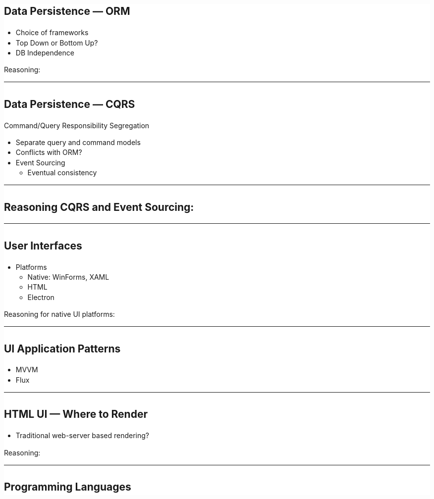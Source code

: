 ## Data Persistence &mdash; ORM

* Choice of frameworks
* Top Down or Bottom Up?
* DB Independence

Reasoning:

---

## Data Persistence &mdash; CQRS

Command/Query Responsibility Segregation

* Separate query and command models
* Conflicts with ORM?
* Event Sourcing
  * Eventual consistency

---

## Reasoning CQRS and Event Sourcing:

---

## User Interfaces

* Platforms
  * Native: WinForms, XAML
  * HTML
  * Electron

Reasoning for native UI platforms:

---

## UI Application Patterns

* MVVM
* Flux

---

## HTML UI &mdash; Where to Render

* Traditional web-server based rendering?

Reasoning:

---

## Programming Languages
